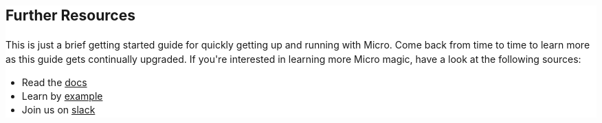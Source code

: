 

## Further Resources

This is just a brief getting started guide for quickly getting up and running with Micro. 
Come back from time to time to learn more as this guide gets continually upgraded. If you're 
interested in learning more Micro magic, have a look at the following sources:

- Read the [docs](../)
- Learn by [example](https://github.com/micro/services)
- Join us on [slack](https://slack.micro.mu)
